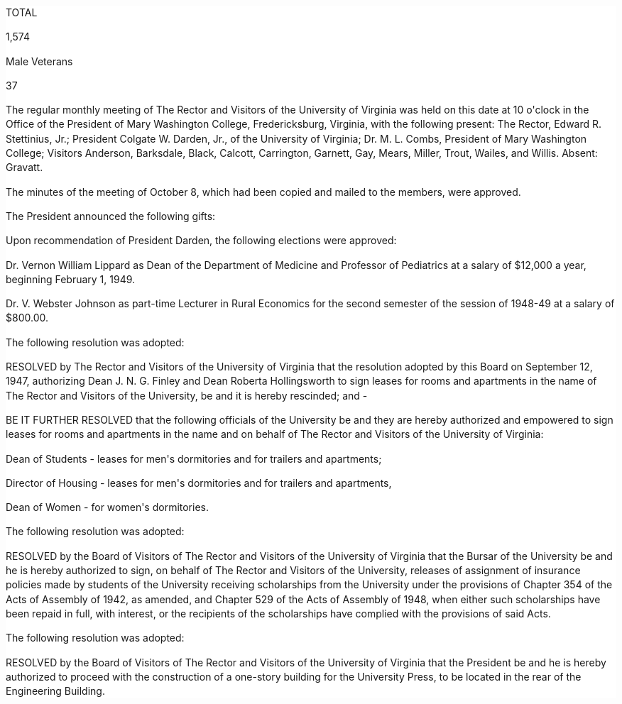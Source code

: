TOTAL

1,574

Male Veterans

37

The regular monthly meeting of The Rector and Visitors of the University of Virginia was held on this date at 10 o'clock in the Office of the President of Mary Washington College, Fredericksburg, Virginia, with the following present: The Rector, Edward R. Stettinius, Jr.; President Colgate W. Darden, Jr., of the University of Virginia; Dr. M. L. Combs, President of Mary Washington College; Visitors Anderson, Barksdale, Black, Calcott, Carrington, Garnett, Gay, Mears, Miller, Trout, Wailes, and Willis. Absent: Gravatt.

The minutes of the meeting of October 8, which had been copied and mailed to the members, were approved.

The President announced the following gifts:

Upon recommendation of President Darden, the following elections were approved:

Dr. Vernon William Lippard as Dean of the Department of Medicine and Professor of Pediatrics at a salary of $12,000 a year, beginning February 1, 1949.

Dr. V. Webster Johnson as part-time Lecturer in Rural Economics for the second semester of the session of 1948-49 at a salary of $800.00.

The following resolution was adopted:

RESOLVED by The Rector and Visitors of the University of Virginia that the resolution adopted by this Board on September 12, 1947, authorizing Dean J. N. G. Finley and Dean Roberta Hollingsworth to sign leases for rooms and apartments in the name of The Rector and Visitors of the University, be and it is hereby rescinded; and -

BE IT FURTHER RESOLVED that the following officials of the University be and they are hereby authorized and empowered to sign leases for rooms and apartments in the name and on behalf of The Rector and Visitors of the University of Virginia:

Dean of Students - leases for men's dormitories and for trailers and apartments;

Director of Housing - leases for men's dormitories and for trailers and apartments,

Dean of Women - for women's dormitories.

The following resolution was adopted:

RESOLVED by the Board of Visitors of The Rector and Visitors of the University of Virginia that the Bursar of the University be and he is hereby authorized to sign, on behalf of The Rector and Visitors of the University, releases of assignment of insurance policies made by students of the University receiving scholarships from the University under the provisions of Chapter 354 of the Acts of Assembly of 1942, as amended, and Chapter 529 of the Acts of Assembly of 1948, when either such scholarships have been repaid in full, with interest, or the recipients of the scholarships have complied with the provisions of said Acts.

The following resolution was adopted:

RESOLVED by the Board of Visitors of The Rector and Visitors of the University of Virginia that the President be and he is hereby authorized to proceed with the construction of a one-story building for the University Press, to be located in the rear of the Engineering Building.

